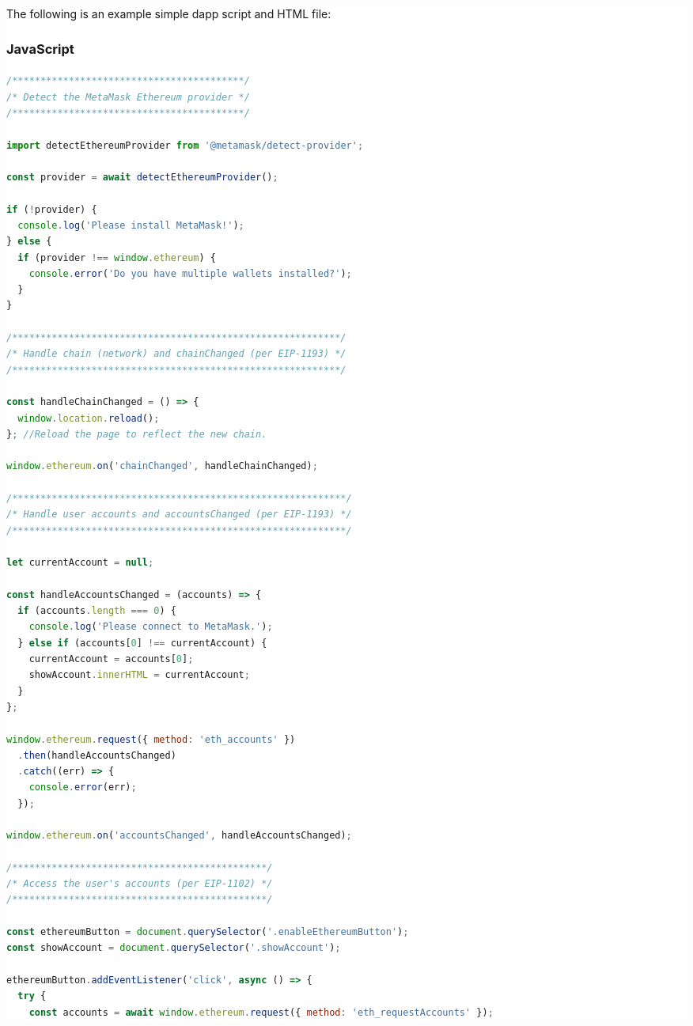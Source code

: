 The following is an example simple dapp script and HTML file:

### JavaScript

```jsx title="index.js"
/*****************************************/
/* Detect the MetaMask Ethereum provider */
/*****************************************/

import detectEthereumProvider from '@metamask/detect-provider';

const provider = await detectEthereumProvider();

if (!provider) {
  console.log('Please install MetaMask!');
} else {
  if (provider !== window.ethereum) {
    console.error('Do you have multiple wallets installed?');
  }
}

/**********************************************************/
/* Handle chain (network) and chainChanged (per EIP-1193) */
/**********************************************************/

const handleChainChanged = () => {
  window.location.reload();
}; //Reload the page to reflect the new chain.

window.ethereum.on('chainChanged', handleChainChanged);

/***********************************************************/
/* Handle user accounts and accountsChanged (per EIP-1193) */
/***********************************************************/

let currentAccount = null;

const handleAccountsChanged = (accounts) => {
  if (accounts.length === 0) {
    console.log('Please connect to MetaMask.');
  } else if (accounts[0] !== currentAccount) {
    currentAccount = accounts[0];
    showAccount.innerHTML = currentAccount;
  }
};

window.ethereum.request({ method: 'eth_accounts' })
  .then(handleAccountsChanged)
  .catch((err) => {
    console.error(err);
  });

window.ethereum.on('accountsChanged', handleAccountsChanged);

/*********************************************/
/* Access the user's accounts (per EIP-1102) */
/*********************************************/

const ethereumButton = document.querySelector('.enableEthereumButton');
const showAccount = document.querySelector('.showAccount');

ethereumButton.addEventListener('click', async () => {
  try {
    const accounts = await window.ethereum.request({ method: 'eth_requestAccounts' });
```